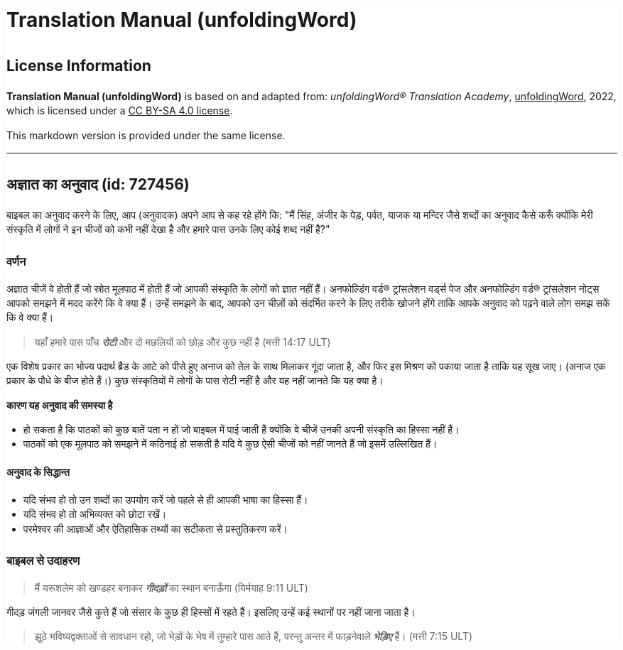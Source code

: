 # Translation Manual (unfoldingWord)

## License Information

**Translation Manual (unfoldingWord)** is based on and adapted from: _unfoldingWord® Translation Academy_, [unfoldingWord](https://unfoldingword.org/utw), 2022, which is licensed under a [CC BY-SA 4.0 license](https://creativecommons.org/licenses/by-sa/4.0/legalcode.en).

This markdown version is provided under the same license.



--------------------------------

## अज्ञात का अनुवाद (id: 727456)

बाइबल का अनुवाद करने के लिए, आप (अनुवादक) अपने आप से कह रहे होंगे कि: "मैं सिंह, अंजीर के पेड़, पर्वत, याजक या मन्दिर जैसे शब्दों का अनुवाद कैसे करूँ क्योंकि मेरी संस्कृति में लोगों ने इन चीजों को कभी नहीं देखा है और हमारे पास उनके लिए कोई शब्द नहीं है?"

### वर्णन

अज्ञात चीजें वे होती हैं जो स्रोत मूलपाठ में होती हैं जो आपकी संस्कृति के लोगों को ज्ञात नहीं हैं। अनफोल्डिंग वर्ड® ट्रांसलेशन वर्ड्स पेज और अनफोल्डिंग वर्ड® ट्रांसलेशन नोट्स आपको समझने में मदद करेंगे कि वे क्या हैं। उन्हें समझने के बाद, आपको उन चीज़ों को संदर्भित करने के लिए तरीके खोजने होंगे ताकि आपके अनुवाद को पढ़ने वाले लोग समझ सकें कि वे क्या हैं।

> यहाँ हमारे पास पाँच ***रोटी*** और दो मछलियों को छोड़ और कुछ नहीं है (मत्ती 14:17 ULT)

एक विशेष प्रकार का भोज्य पदार्थ ब्रैड के आटे को पीसे हुए अनाज को तेल के साथ मिलाकर गूंदा जाता है, और फिर इस मिश्रण को पकाया जाता है ताकि यह सूख जाए। (अनाज एक प्रकार के पौधे के बीज होते हैं।) कुछ संस्कृतियों में लोगों के पास रोटी नहीं है और यह नहीं जानते कि यह क्या है।

**कारण यह अनुवाद की समस्या है**

* हो सकता है कि पाठकों को कुछ बातें पता न हों जो बाइबल में पाई जाती हैं क्योंकि वे चीजें उनकी अपनी संस्कृति का हिस्सा नहीं हैं।
* पाठकों को एक मूलपाठ को समझने में कठिनाई हो सकती है यदि वे कुछ ऐसी चीजों को नहीं जानते हैं जो इसमें उल्लिखित हैं।

#### अनुवाद के सिद्धान्त

* यदि संभव हो तो उन शब्दों का उपयोग करें जो पहले से ही आपकी भाषा का हिस्सा हैं।
* यदि संभव हो तो अभिव्यक्त को छोटा रखें।
* परमेश्वर की आज्ञाओं और ऐतिहासिक तथ्यों का सटीकता से प्रस्तुतिकरण करें।

### बाइबल से उदाहरण

> मैं यरूशलेम को खण्डहर बनाकर ***गीदड़ों*** का स्थान बनाऊँगा (यिर्मयाह 9:11 ULT)

गीदड़ जंगली जानवर जैसे कुत्ते हैं जो संसार के कुछ ही हिस्सों में रहते हैं। इसलिए उन्हें कई स्थानों पर नहीं जाना जाता है।

> झूठे भविष्यद्वक्ताओं से सावधान रहो, जो भेड़ों के भेष में तुम्हारे पास आते हैं, परन्तु अन्तर में फाड़नेवाले ***भेड़िए*** हैं। (मत्ती 7:15 ULT)
